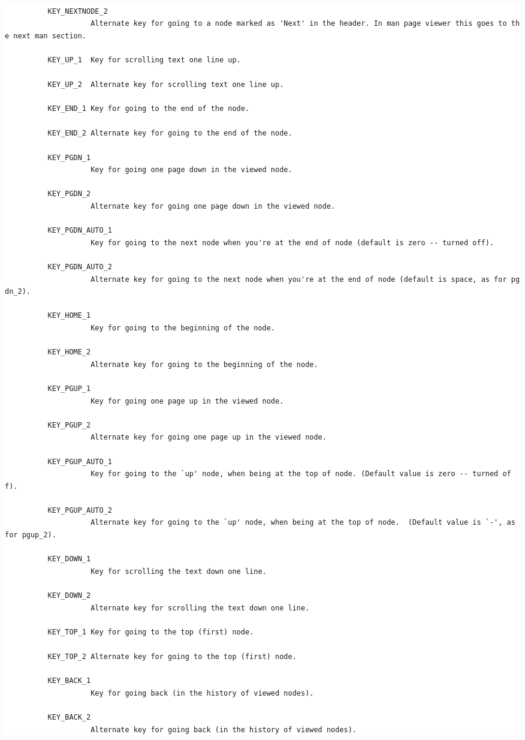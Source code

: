               KEY_NEXTNODE_2
                        Alternate key for going to a node marked as 'Next' in the header. In man page viewer this goes to the next man section.

              KEY_UP_1  Key for scrolling text one line up.

              KEY_UP_2  Alternate key for scrolling text one line up.

              KEY_END_1 Key for going to the end of the node.

              KEY_END_2 Alternate key for going to the end of the node.

              KEY_PGDN_1
                        Key for going one page down in the viewed node.

              KEY_PGDN_2
                        Alternate key for going one page down in the viewed node.

              KEY_PGDN_AUTO_1
                        Key for going to the next node when you're at the end of node (default is zero -- turned off).

              KEY_PGDN_AUTO_2
                        Alternate key for going to the next node when you're at the end of node (default is space, as for pgdn_2).

              KEY_HOME_1
                        Key for going to the beginning of the node.

              KEY_HOME_2
                        Alternate key for going to the beginning of the node.

              KEY_PGUP_1
                        Key for going one page up in the viewed node.

              KEY_PGUP_2
                        Alternate key for going one page up in the viewed node.

              KEY_PGUP_AUTO_1
                        Key for going to the `up' node, when being at the top of node. (Default value is zero -- turned off).

              KEY_PGUP_AUTO_2
                        Alternate key for going to the `up' node, when being at the top of node.  (Default value is `-', as for pgup_2).

              KEY_DOWN_1
                        Key for scrolling the text down one line.

              KEY_DOWN_2
                        Alternate key for scrolling the text down one line.

              KEY_TOP_1 Key for going to the top (first) node.

              KEY_TOP_2 Alternate key for going to the top (first) node.

              KEY_BACK_1
                        Key for going back (in the history of viewed nodes).

              KEY_BACK_2
                        Alternate key for going back (in the history of viewed nodes).
